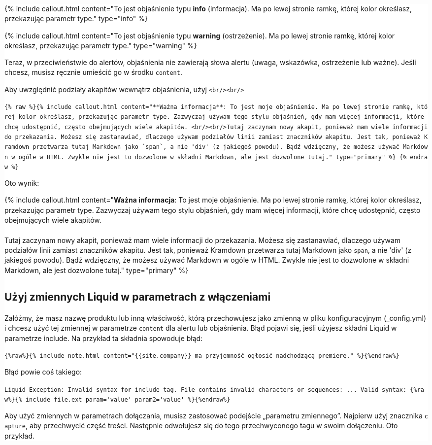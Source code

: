 {% include callout.html content="To jest objaśnienie typu **info**  (informacja). Ma po lewej stronie ramkę, której kolor określasz, przekazując parametr type." type="info" %}

{% include callout.html content="To jest objaśnienie typu **warning**  (ostrzeżenie). Ma po lewej stronie ramkę, której kolor określasz, przekazując parametr type." type="warning" %}

Teraz, w przeciwieństwie do alertów, objaśnienia nie zawierają słowa alertu (uwaga, wskazówka, ostrzeżenie lub ważne). Jeśli chcesz, musisz ręcznie umieścić go w środku `content`.

Aby uwzględnić podziały akapitów wewnątrz objaśnienia, użyj `<br/><br/>`


```
{% raw %}{% include callout.html content="**Ważna informacja**: To jest moje objaśnienie. Ma po lewej stronie ramkę, której kolor określasz, przekazując parametr type. Zazwyczaj używam tego stylu objaśnień, gdy mam więcej informacji, które chcę udostępnić, często obejmujących wiele akapitów. <br/><br/>Tutaj zaczynam nowy akapit, ponieważ mam wiele informacji do przekazania. Możesz się zastanawiać, dlaczego używam podziałów linii zamiast znaczników akapitu. Jest tak, ponieważ Kramdown przetwarza tutaj Markdown jako `span`, a nie 'div' (z jakiegoś powodu). Bądź wdzięczny, że możesz używać Markdown w ogóle w HTML. Zwykle nie jest to dozwolone w składni Markdown, ale jest dozwolone tutaj." type="primary" %} {% endraw %}
```

Oto wynik:

{% include callout.html content="**Ważna informacja**: To jest moje objaśnienie. Ma po lewej stronie ramkę, której kolor określasz, przekazując parametr type. Zazwyczaj używam tego stylu objaśnień, gdy mam więcej informacji, które chcę udostępnić, często obejmujących wiele akapitów. <br/><br/>Tutaj zaczynam nowy akapit, ponieważ mam wiele informacji do przekazania. Możesz się zastanawiać, dlaczego używam podziałów linii zamiast znaczników akapitu. Jest tak, ponieważ Kramdown przetwarza tutaj Markdown jako `span`, a nie 'div' (z jakiegoś powodu). Bądź wdzięczny, że możesz używać Markdown w ogóle w HTML. Zwykle nie jest to dozwolone w składni Markdown, ale jest dozwolone tutaj." type="primary" %}


## Użyj zmiennych Liquid w parametrach z włączeniami

Załóżmy, że masz nazwę produktu lub inną właściwość, którą przechowujesz jako zmienną w pliku konfiguracyjnym (\_config.yml) i chcesz użyć tej zmiennej w parametrze `content` dla alertu lub objaśnienia. Błąd pojawi się, jeśli użyjesz składni Liquid w parametrze include. Na przykład ta składnia spowoduje błąd:

```
{%raw%}{% include note.html content="{{site.company}} ma przyjemność ogłosić nadchodzącą premierę." %}{%endraw%}
```

Błąd powie coś takiego:

```
Liquid Exception: Invalid syntax for include tag. File contains invalid characters or sequences: ... Valid syntax: {%raw%}{% include file.ext param='value' param2='value' %}{%endraw%}
```

Aby użyć zmiennych w parametrach dołączania, musisz zastosować podejście „parametru zmiennego”. Najpierw użyj znacznika `capture`, aby przechwycić część treści. Następnie odwołujesz się do tego przechwyconego tagu w swoim dołączeniu. Oto przykład.
